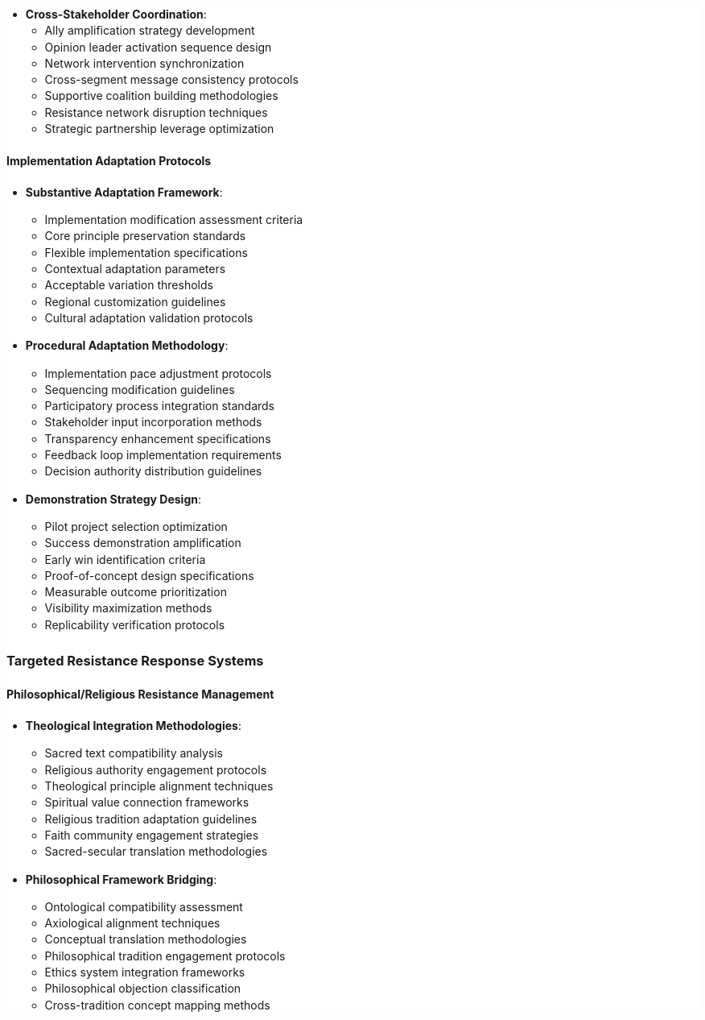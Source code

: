 - **Cross-Stakeholder Coordination**:
  - Ally amplification strategy development
  - Opinion leader activation sequence design
  - Network intervention synchronization
  - Cross-segment message consistency protocols
  - Supportive coalition building methodologies
  - Resistance network disruption techniques
  - Strategic partnership leverage optimization

#### Implementation Adaptation Protocols
- **Substantive Adaptation Framework**:
  - Implementation modification assessment criteria
  - Core principle preservation standards
  - Flexible implementation specifications
  - Contextual adaptation parameters
  - Acceptable variation thresholds
  - Regional customization guidelines
  - Cultural adaptation validation protocols

- **Procedural Adaptation Methodology**:
  - Implementation pace adjustment protocols
  - Sequencing modification guidelines
  - Participatory process integration standards
  - Stakeholder input incorporation methods
  - Transparency enhancement specifications
  - Feedback loop implementation requirements
  - Decision authority distribution guidelines

- **Demonstration Strategy Design**:
  - Pilot project selection optimization
  - Success demonstration amplification
  - Early win identification criteria
  - Proof-of-concept design specifications
  - Measurable outcome prioritization
  - Visibility maximization methods
  - Replicability verification protocols

### Targeted Resistance Response Systems

#### Philosophical/Religious Resistance Management
- **Theological Integration Methodologies**:
  - Sacred text compatibility analysis
  - Religious authority engagement protocols
  - Theological principle alignment techniques
  - Spiritual value connection frameworks
  - Religious tradition adaptation guidelines
  - Faith community engagement strategies
  - Sacred-secular translation methodologies

- **Philosophical Framework Bridging**:
  - Ontological compatibility assessment
  - Axiological alignment techniques
  - Conceptual translation methodologies
  - Philosophical tradition engagement protocols
  - Ethics system integration frameworks
  - Philosophical objection classification
  - Cross-tradition concept mapping methods
